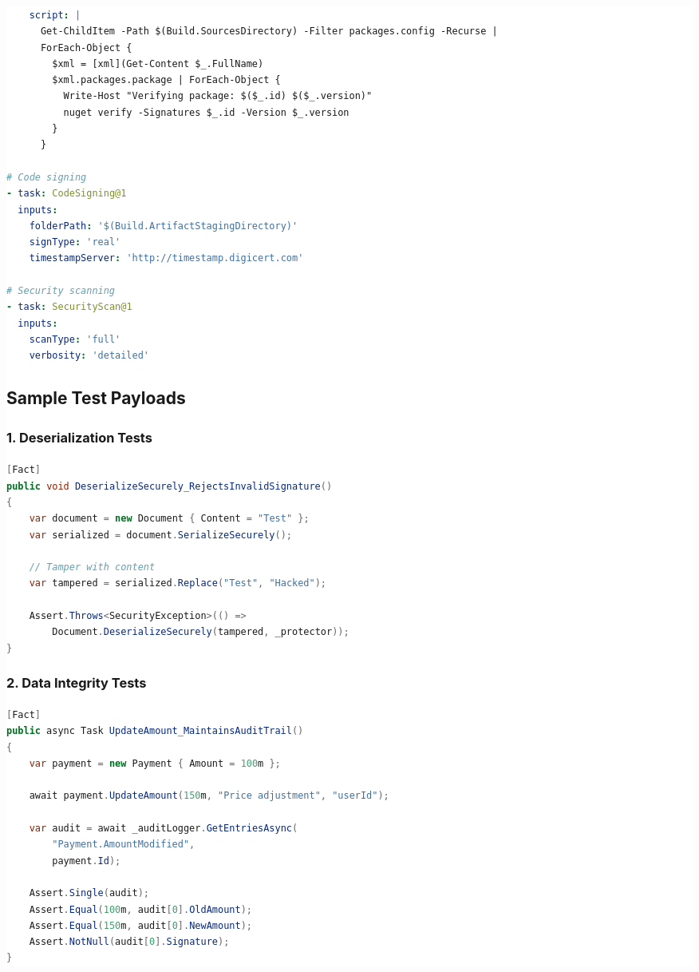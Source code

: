 ```yaml
    script: |
      Get-ChildItem -Path $(Build.SourcesDirectory) -Filter packages.config -Recurse | 
      ForEach-Object {
        $xml = [xml](Get-Content $_.FullName)
        $xml.packages.package | ForEach-Object {
          Write-Host "Verifying package: $($_.id) $($_.version)"
          nuget verify -Signatures $_.id -Version $_.version
        }
      }

# Code signing
- task: CodeSigning@1
  inputs:
    folderPath: '$(Build.ArtifactStagingDirectory)'
    signType: 'real'
    timestampServer: 'http://timestamp.digicert.com'

# Security scanning
- task: SecurityScan@1
  inputs:
    scanType: 'full'
    verbosity: 'detailed'
```

## Sample Test Payloads

### 1. Deserialization Tests

```csharp
[Fact]
public void DeserializeSecurely_RejectsInvalidSignature()
{
    var document = new Document { Content = "Test" };
    var serialized = document.SerializeSecurely();
    
    // Tamper with content
    var tampered = serialized.Replace("Test", "Hacked");
    
    Assert.Throws<SecurityException>(() => 
        Document.DeserializeSecurely(tampered, _protector));
}
```

### 2. Data Integrity Tests

```csharp
[Fact]
public async Task UpdateAmount_MaintainsAuditTrail()
{
    var payment = new Payment { Amount = 100m };
    
    await payment.UpdateAmount(150m, "Price adjustment", "userId");
    
    var audit = await _auditLogger.GetEntriesAsync(
        "Payment.AmountModified",
        payment.Id);
        
    Assert.Single(audit);
    Assert.Equal(100m, audit[0].OldAmount);
    Assert.Equal(150m, audit[0].NewAmount);
    Assert.NotNull(audit[0].Signature);
}
```
